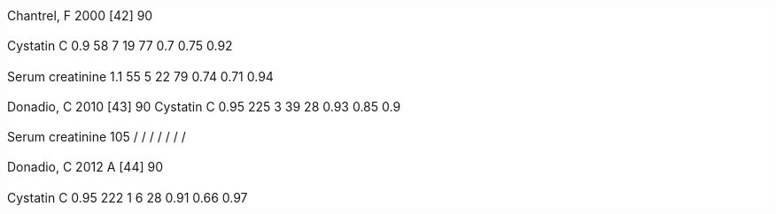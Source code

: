 Chantrel, F 2000 [42] 
90 

Cystatin C 
0.9 
58 
7 
19 
77 
0.7 
0.75 
0.92 

Serum creatinine 
1.1 
55 
5 
22 
79 
0.74 
0.71 
0.94 

Donadio, C 2010 [43] 
90 
Cystatin C 
0.95 
225 
3 
39 
28 
0.93 
0.85 
0.9 

Serum creatinine 
105 
/ 
/ 
/ 
/ 
/ 
/ 
/ 

Donadio, C 2012 A [44] 
90 

Cystatin C 
0.95 
222 
1 
6 
28 
0.91 
0.66 
0.97 
